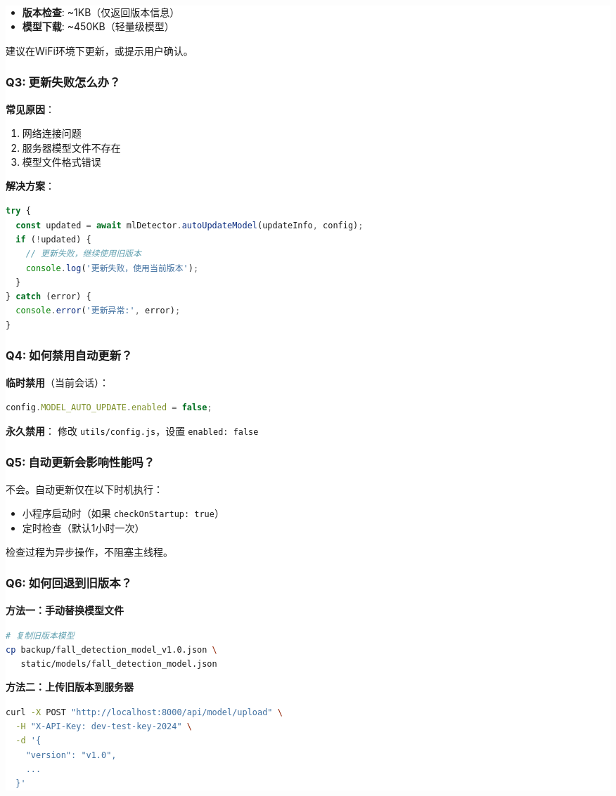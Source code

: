 - **版本检查**: ~1KB（仅返回版本信息）
- **模型下载**: ~450KB（轻量级模型）

建议在WiFi环境下更新，或提示用户确认。

### Q3: 更新失败怎么办？

**常见原因**：
1. 网络连接问题
2. 服务器模型文件不存在
3. 模型文件格式错误

**解决方案**：
```javascript
try {
  const updated = await mlDetector.autoUpdateModel(updateInfo, config);
  if (!updated) {
    // 更新失败，继续使用旧版本
    console.log('更新失败，使用当前版本');
  }
} catch (error) {
  console.error('更新异常:', error);
}
```

### Q4: 如何禁用自动更新？

**临时禁用**（当前会话）：
```javascript
config.MODEL_AUTO_UPDATE.enabled = false;
```

**永久禁用**：
修改 `utils/config.js`，设置 `enabled: false`

### Q5: 自动更新会影响性能吗？

不会。自动更新仅在以下时机执行：
- 小程序启动时（如果 `checkOnStartup: true`）
- 定时检查（默认1小时一次）

检查过程为异步操作，不阻塞主线程。

### Q6: 如何回退到旧版本？

**方法一：手动替换模型文件**
```bash
# 复制旧版本模型
cp backup/fall_detection_model_v1.0.json \
   static/models/fall_detection_model.json
```

**方法二：上传旧版本到服务器**
```bash
curl -X POST "http://localhost:8000/api/model/upload" \
  -H "X-API-Key: dev-test-key-2024" \
  -d '{
    "version": "v1.0",
    ...
  }'
```
